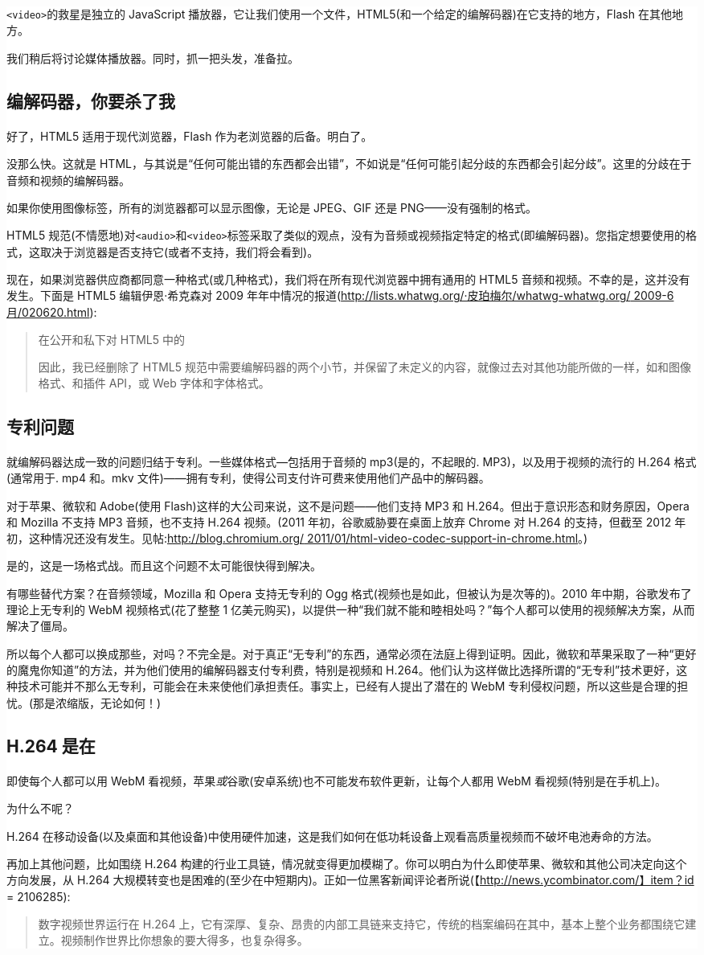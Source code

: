 `<video>`的救星是独立的 JavaScript 播放器，它让我们使用一个文件，HTML5(和一个给定的编解码器)在它支持的地方，Flash 在其他地方。

我们稍后将讨论媒体播放器。同时，抓一把头发，准备拉。

## 编解码器，你要杀了我

好了，HTML5 适用于现代浏览器，Flash 作为老浏览器的后备。明白了。

没那么快。这就是 HTML，与其说是“任何可能出错的东西都会出错”，不如说是“任何可能引起分歧的东西都会引起分歧”。这里的分歧在于音频和视频的编解码器。

如果你使用图像标签，所有的浏览器都可以显示图像，无论是 JPEG、GIF 还是 PNG——没有强制的格式。

HTML5 规范(不情愿地)对`<audio>`和`<video>`标签采取了类似的观点，没有为音频或视频指定特定的格式(即编解码器)。您指定想要使用的格式，这取决于浏览器是否支持它(或者不支持，我们将会看到)。

现在，如果浏览器供应商都同意一种格式(或几种格式)，我们将在所有现代浏览器中拥有通用的 HTML5 音频和视频。不幸的是，这并没有发生。下面是 HTML5 编辑伊恩·希克森对 2009 年年中情况的报道([http://lists.whatwg.org/·皮珀梅尔/whatwg-whatwg.org/ 2009-6 月/020620.html](http://lists.whatwg.org/pipermail/whatwg-whatwg.org/2009-June/020620.html)):

> 在公开和私下对 HTML5 中的<video>和
> 
> <audio>的编解码器的情况进行了大量的讨论后，我很不情愿地得出结论，没有一个合适的编解码器是所有供应商都愿意实现和发布的。</audio></video> 
> 
> 因此，我已经删除了 HTML5 规范中需要编解码器的两个小节，并保留了未定义的内容，就像过去对其他功能所做的一样，如和图像格式、<embed>和插件 API，或 Web 字体和字体格式。

## 专利问题

就编解码器达成一致的问题归结于专利。一些媒体格式—包括用于音频的 mp3(是的，不起眼的. MP3)，以及用于视频的流行的 H.264 格式(通常用于. mp4 和。mkv 文件)——拥有专利，使得公司支付许可费来使用他们产品中的解码器。

对于苹果、微软和 Adobe(使用 Flash)这样的大公司来说，这不是问题——他们支持 MP3 和 H.264。但出于意识形态和财务原因，Opera 和 Mozilla 不支持 MP3 音频，也不支持 H.264 视频。(2011 年初，谷歌威胁要在桌面上放弃 Chrome 对 H.264 的支持，但截至 2012 年初，这种情况还没有发生。见帖:[http://blog.chromium.org/ 2011/01/html-video-codec-support-in-chrome.html](http://blog.chromium.org/2011/01/html-video-codec-support-in-chrome.html)。)

是的，这是一场格式战。而且这个问题不太可能很快得到解决。

有哪些替代方案？在音频领域，Mozilla 和 Opera 支持无专利的 Ogg 格式(视频也是如此，但被认为是次等的)。2010 年中期，谷歌发布了理论上无专利的 WebM 视频格式(花了整整 1 亿美元购买)，以提供一种“我们就不能和睦相处吗？”每个人都可以使用的视频解决方案，从而解决了僵局。

所以每个人都可以换成那些，对吗？不完全是。对于真正“无专利”的东西，通常必须在法庭上得到证明。因此，微软和苹果采取了一种“更好的魔鬼你知道”的方法，并为他们使用的编解码器支付专利费，特别是视频和 H.264。他们认为这样做比选择所谓的“无专利”技术更好，这种技术可能并不那么无专利，可能会在未来使他们承担责任。事实上，已经有人提出了潜在的 WebM 专利侵权问题，所以这些是合理的担忧。(那是浓缩版，无论如何！)

## H.264 是在

即使每个人都可以用 WebM 看视频，苹果*或*谷歌(安卓系统)也不可能发布软件更新，让每个人都用 WebM 看视频(特别是在手机上)。

为什么不呢？

H.264 在移动设备(以及桌面和其他设备)中使用硬件加速，这是我们如何在低功耗设备上观看高质量视频而不破坏电池寿命的方法。

再加上其他问题，比如围绕 H.264 构建的行业工具链，情况就变得更加模糊了。你可以明白为什么即使苹果、微软和其他公司决定向这个方向发展，从 H.264 大规模转变也是困难的(至少在中短期内)。正如一位黑客新闻评论者所说(【http://news.ycombinator.com/】item？id = 2106285):

> 数字视频世界运行在 H.264 上，它有深厚、复杂、昂贵的内部工具链来支持它，传统的档案编码在其中，基本上整个业务都围绕它建立。视频制作世界比你想象的要大得多，也复杂得多。
